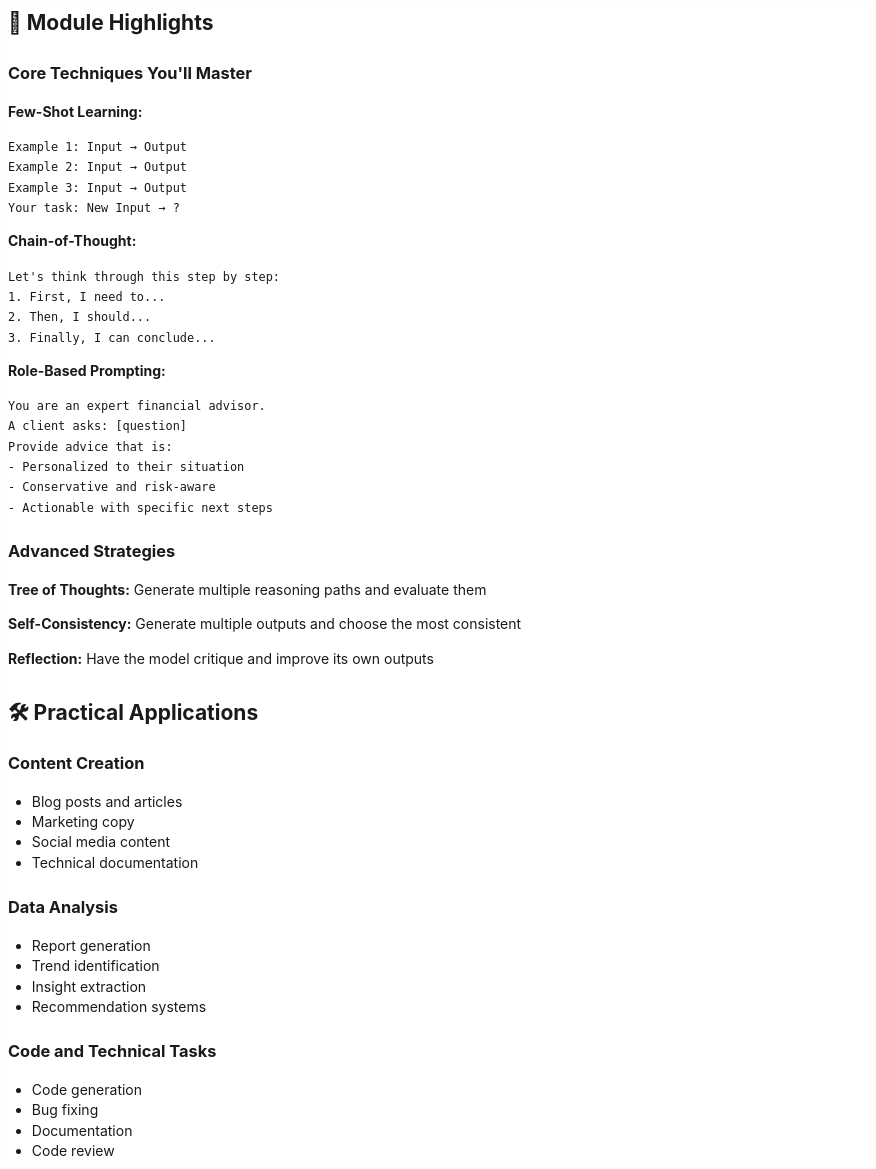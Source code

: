 ## 🌟 Module Highlights

### Core Techniques You'll Master

**Few-Shot Learning:**
```
Example 1: Input → Output
Example 2: Input → Output
Example 3: Input → Output
Your task: New Input → ?
```

**Chain-of-Thought:**
```
Let's think through this step by step:
1. First, I need to...
2. Then, I should...
3. Finally, I can conclude...
```

**Role-Based Prompting:**
```
You are an expert financial advisor. 
A client asks: [question]
Provide advice that is:
- Personalized to their situation
- Conservative and risk-aware
- Actionable with specific next steps
```

### Advanced Strategies

**Tree of Thoughts:** Generate multiple reasoning paths and evaluate them

**Self-Consistency:** Generate multiple outputs and choose the most consistent

**Reflection:** Have the model critique and improve its own outputs

## 🛠️ Practical Applications

### Content Creation
- Blog posts and articles
- Marketing copy
- Social media content
- Technical documentation

### Data Analysis
- Report generation
- Trend identification
- Insight extraction
- Recommendation systems

### Code and Technical Tasks
- Code generation
- Bug fixing
- Documentation
- Code review

